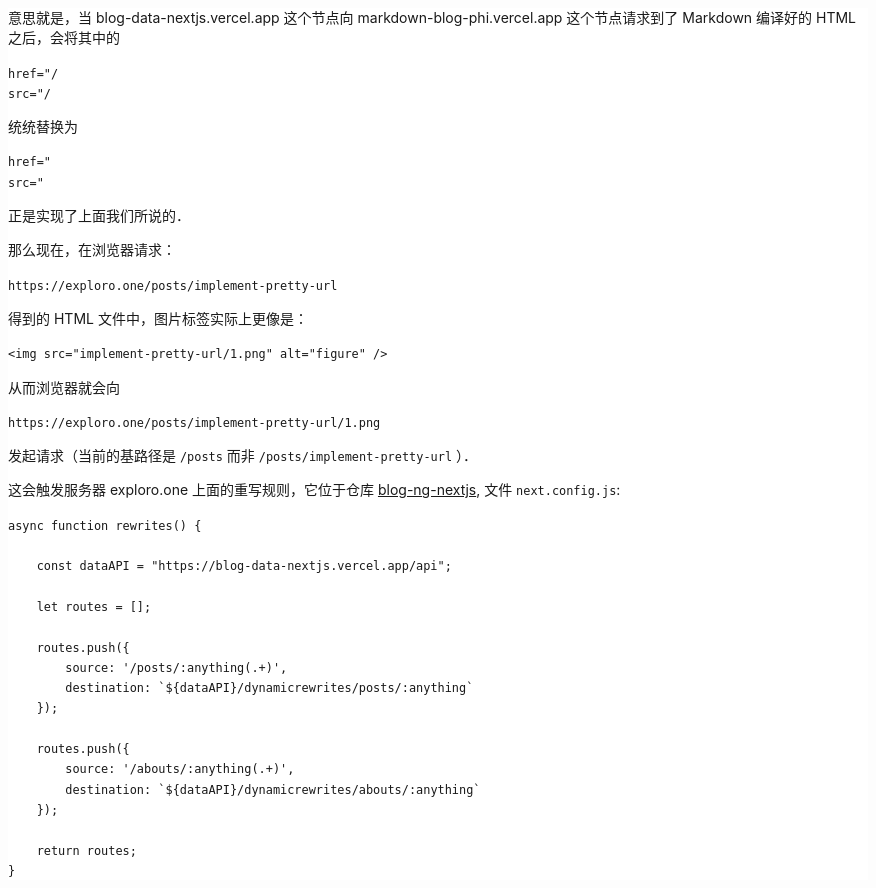 意思就是，当 blog-data-nextjs.vercel.app 这个节点向 markdown-blog-phi.vercel.app 这个节点请求到了 Markdown 编译好的 HTML 之后，会将其中的 

```
href="/
src="/
```

统统替换为

```
href="
src="
```

正是实现了上面我们所说的．

那么现在，在浏览器请求：

```
https://exploro.one/posts/implement-pretty-url
```

得到的 HTML 文件中，图片标签实际上更像是：

```
<img src="implement-pretty-url/1.png" alt="figure" />
```

从而浏览器就会向

```
https://exploro.one/posts/implement-pretty-url/1.png
```

发起请求（当前的基路径是 `/posts` 而非 `/posts/implement-pretty-url` ）．

这会触发服务器 exploro.one 上面的重写规则，它位于仓库 [blog-ng-nextjs](https://github.com/hsiaofongw/blog-ng-nextjs), 文件 `next.config.js`:

```
async function rewrites() {

    const dataAPI = "https://blog-data-nextjs.vercel.app/api";

    let routes = [];

    routes.push({
        source: '/posts/:anything(.+)',
        destination: `${dataAPI}/dynamicrewrites/posts/:anything`
    });

    routes.push({
        source: '/abouts/:anything(.+)',
        destination: `${dataAPI}/dynamicrewrites/abouts/:anything`
    });

    return routes;
}
```
